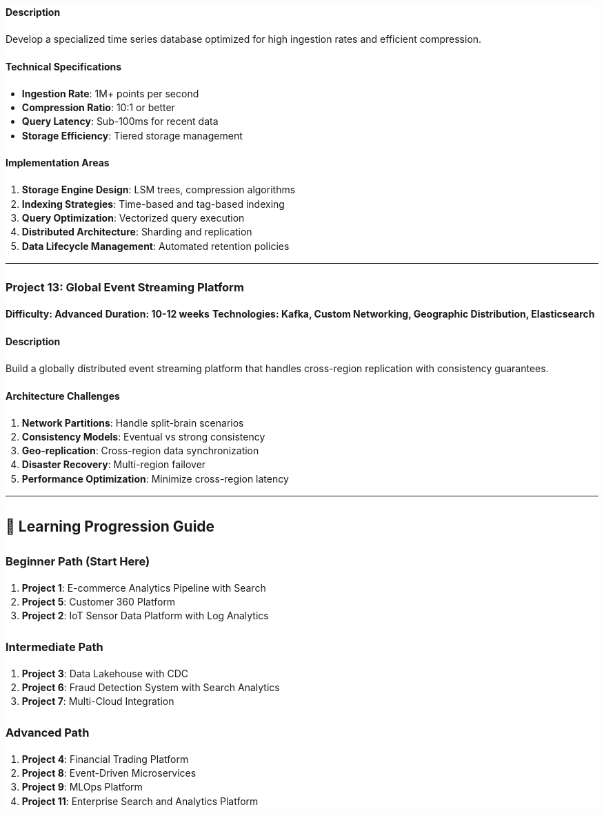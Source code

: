 #### Description
Develop a specialized time series database optimized for high ingestion rates and efficient compression.

#### Technical Specifications
- **Ingestion Rate**: 1M+ points per second
- **Compression Ratio**: 10:1 or better
- **Query Latency**: Sub-100ms for recent data
- **Storage Efficiency**: Tiered storage management

#### Implementation Areas
1. **Storage Engine Design**: LSM trees, compression algorithms
2. **Indexing Strategies**: Time-based and tag-based indexing
3. **Query Optimization**: Vectorized query execution
4. **Distributed Architecture**: Sharding and replication
5. **Data Lifecycle Management**: Automated retention policies

---

### Project 13: Global Event Streaming Platform
**Difficulty: Advanced**
**Duration: 10-12 weeks**
**Technologies: Kafka, Custom Networking, Geographic Distribution, Elasticsearch**

#### Description
Build a globally distributed event streaming platform that handles cross-region replication with consistency guarantees.

#### Architecture Challenges
1. **Network Partitions**: Handle split-brain scenarios
2. **Consistency Models**: Eventual vs strong consistency
3. **Geo-replication**: Cross-region data synchronization
4. **Disaster Recovery**: Multi-region failover
5. **Performance Optimization**: Minimize cross-region latency

---

## 🎯 **Learning Progression Guide**

### Beginner Path (Start Here)
1. **Project 1**: E-commerce Analytics Pipeline with Search
2. **Project 5**: Customer 360 Platform
3. **Project 2**: IoT Sensor Data Platform with Log Analytics

### Intermediate Path
1. **Project 3**: Data Lakehouse with CDC
2. **Project 6**: Fraud Detection System with Search Analytics
3. **Project 7**: Multi-Cloud Integration

### Advanced Path
1. **Project 4**: Financial Trading Platform
2. **Project 8**: Event-Driven Microservices
3. **Project 9**: MLOps Platform
4. **Project 11**: Enterprise Search and Analytics Platform
